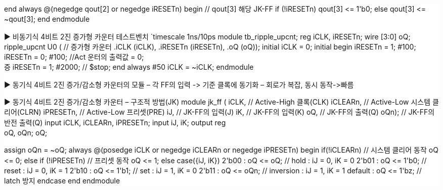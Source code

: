 end
always @(negedge qout[2] or negedge iRESETn) begin // qout[3] 해당 JK-FF if (!iRESETn)
qout[3] <= 1'b0;
else
qout[3] <= ~qout[3];
end
endmodule


▶ 비동기식 4비트 2진 증가형 카운터 테스트벤치
`timescale  1ns/10ps
module  tb_ripple_upcnt;
reg          iCLK, iRESETn;
wire   [3:0] oQ;
ripple_upcnt U0 (   // 증가형 카운터
.iCLK      (iCLK), 
.iRESETn   (iRESETn), 
.oQ        (oQ));
initial   iCLK = 0;
initial begin
iRESETn = 1; #100; iRESETn = 0; #100;   //Act
운터의 출력값 = 0;  
증
iRESETn = 1; #2000;   // $stop;
end
always    #50 iCLK = ~iCLK; endmodule

▶ 동기식 4비트 2진 증가/감소형 카운터의 모듈
– 각 FF의 입력 -> 기준 클록에 동기화 – 회로가 복잡, 동시 동작->빠름

▶ 동기식 4비트 2진 증가/감소형 카운터 – 구조적 방법(JK)
module jk_ff (
iCLK,         // Active-High 클록(CLK) iCLEARn,      // Active-Low 시스템 클리어(CLRN) iPRESETn,     // Active-Low 프리셋(PRE)
iJ,           // JK-FF의 입력(J)
iK,           // JK-FF의 입력(K) oQ,           // JK-FF의 출력(Q) oQn);         // JK-FF의 반전 출력(Q)
input     iCLK, iCLEARn, iPRESETn; input     iJ, iK;
output 
reg      
oQ, oQn;
oQ;

assign    oQn = ~oQ;
always @(posedge iCLK or negedge iCLEARn or negedge iPRESETn) begin if(!iCLEARn)                  // 시스템 클리어 동작
oQ <= 0;
else if (!iPRESETn)           // 프리셋 동작
oQ <= 1;
else 
case({iJ, iK})
2'b00   : oQ <= oQ;     // hold      : iJ = 0, iK = 0 2'b01   : oQ <= 1'b0;   // reset     : iJ = 0, iK = 1 2'b10   : oQ <= 1'b1;   // set       : iJ = 1, iK = 0 2'b11   : oQ <= oQn;    // inversion : iJ = 1, iK = 1 default : oQ <= 1'bz;   // latch 방지
endcase
end
endmodule
